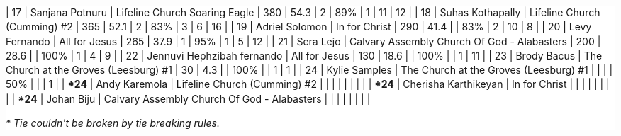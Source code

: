 |       17 | Sanjana Potnuru            | Lifeline Church Soaring Eagle                     |   380 |  54.3 |    2 |  89% |    1 |   11 |   12 |
|       18 | Suhas Kothapally           | Lifeline Church (Cumming) #2                      |   365 |  52.1 |    2 |  83% |    3 |    6 |   16 |
|       19 | Adriel Solomon             | In for Christ                                     |   290 |  41.4 |      |  83% |    2 |   10 |    8 |
|       20 | Levy Fernando              | All for Jesus                                     |   265 |  37.9 |    1 |  95% |    1 |    5 |   12 |
|       21 | Sera Lejo                  | Calvary Assembly Church Of God - Alabasters       |   200 |  28.6 |      | 100% |    1 |    4 |    9 |
|       22 | Jennuvi Hephzibah fernando | All for Jesus                                     |   130 |  18.6 |      | 100% |      |    1 |   11 |
|       23 | Brody Bacus                | The Church at the Groves (Leesburg) #1            |    30 |   4.3 |      | 100% |      |    1 |    1 |
|       24 | Kylie Samples              | The Church at the Groves (Leesburg) #1            |       |       |      |  50% |      |      |    1 |
| **\*24** | Andy Karemola              | Lifeline Church (Cumming) #2                      |       |       |      |      |      |      |      |
| **\*24** | Cherisha Karthikeyan       | In for Christ                                     |       |       |      |      |      |      |      |
| **\*24** | Johan Biju                 | Calvary Assembly Church Of God - Alabasters       |       |       |      |      |      |      |      |

*\* Tie couldn't be broken by tie breaking rules.*

